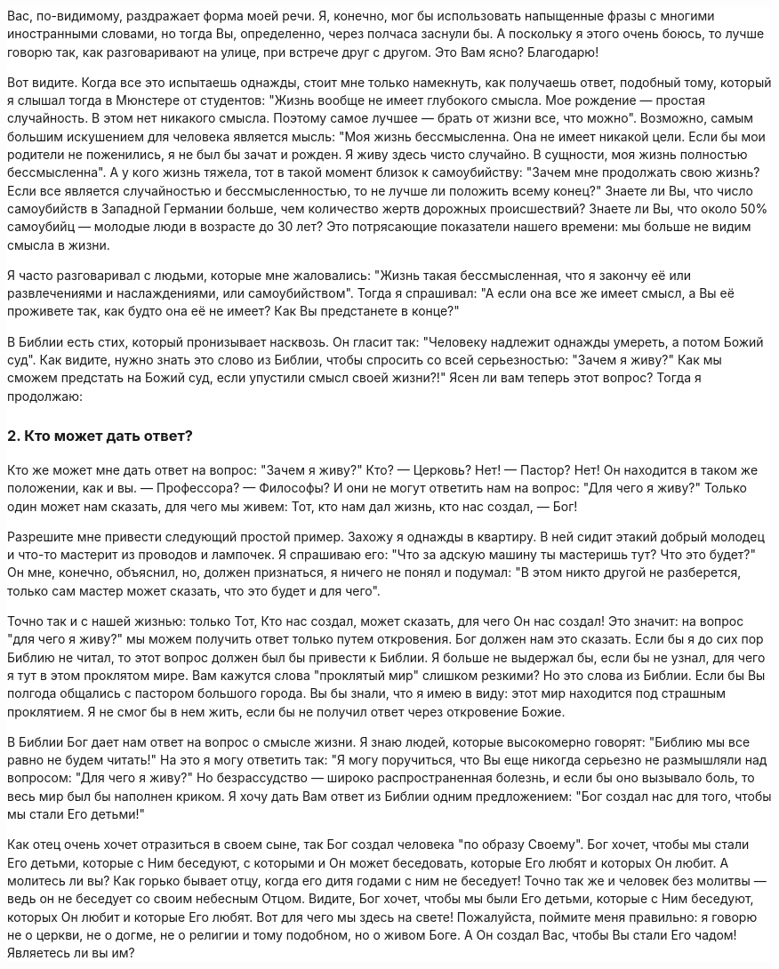 Вас, по-видимому, раздражает форма моей речи. Я, конечно, мог бы использовать напыщенные фразы с многими иностранными словами, но тогда Вы, определенно, через полчаса заснули бы. А поскольку я этого очень боюсь, то лучше говорю так, как разговаривают на улице, при встрече друг с другом. Это Вам ясно? Благодарю!

Вот видите. Когда все это испытаешь однажды, стоит мне только намекнуть, как получаешь ответ, подобный тому, который я слышал тогда в Мюнстере от студентов: "Жизнь вообще не имеет глубокого смысла. Мое рождение — простая случайность. В этом нет никакого смысла. Поэтому самое лучшее — брать от жизни все, что можно". Возможно, самым большим искушением для человека является мысль: "Моя жизнь бессмысленна. Она не имеет никакой цели. Если бы мои родители не поженились, я не был бы зачат и рожден. Я живу здесь чисто случайно. В сущности, моя жизнь полностью бессмысленна". А у кого жизнь тяжела, тот в такой момент близок к самоубийству: "Зачем мне продолжать свою жизнь? Если все является случайностью и бессмысленностью, то не лучше ли положить всему конец?" Знаете ли Вы, что число самоубийств в Западной Германии больше, чем количество жертв дорожных происшествий? Знаете ли Вы, что около 50% самоубийц — молодые люди в возрасте до 30 лет? Это потрясающие показатели нашего времени: мы больше не видим смысла в жизни.

Я часто разговаривал с людьми, которые мне жаловались: "Жизнь такая бессмысленная, что я закончу её или развлечениями и наслаждениями, или самоубийством". Тогда я спрашивал: "А если она все же имеет смысл, а Вы её проживете так, как будто она её не имеет? Как Вы предстанете в конце?"

В Библии есть стих, который пронизывает насквозь. Он гласит так: "Человеку надлежит однажды умереть, а потом Божий суд". Как видите, нужно знать это слово из Библии, чтобы спросить со всей серьезностью: "Зачем я живу?" Как мы сможем предстать на Божий суд, если упустили смысл своей жизни?!" Ясен ли вам теперь этот вопрос? Тогда я продолжаю:

### 2\. Кто может дать ответ?

Кто же может мне дать ответ на вопрос: "Зачем я живу?" Кто? — Церковь? Нет! — Пастор? Нет! Он находится в таком же положении, как и вы. — Профессора? — Философы? И они не могут ответить нам на вопрос: "Для чего я живу?" Только один может нам сказать, для чего мы живем: Тот, кто нам дал жизнь, кто нас создал, — Бог!

Разрешите мне привести следующий простой пример. Захожу я однажды в квартиру. В ней сидит этакий добрый молодец и что-то мастерит из проводов и лампочек. Я спрашиваю его: "Что за адскую машину ты мастеришь тут? Что это будет?" Он мне, конечно, объяснил, но, должен признаться, я ничего не понял и подумал: "В этом никто другой не разберется, только сам мастер может сказать, что это будет и для чего".

Точно так и с нашей жизнью: только Тот, Кто нас создал, может сказать, для чего Он нас создал! Это значит: на вопрос "для чего я живу?" мы можем получить ответ только путем откровения. Бог должен нам это сказать. Если бы я до сих пор Библию не читал, то этот вопрос должен был бы привести к Библии. Я больше не выдержал бы, если бы не узнал, для чего я тут в этом проклятом мире. Вам кажутся слова "проклятый мир" слишком резкими? Но это слова из Библии. Если бы Вы полгода общались с пастором большого города. Вы бы знали, что я имею в виду: этот мир находится под страшным проклятием. Я не смог бы в нем жить, если бы не получил ответ через откровение Божие.

В Библии Бог дает нам ответ на вопрос о смысле жизни. Я знаю людей, которые высокомерно говорят: "Библию мы все равно не будем читать!" На это я могу ответить так: "Я могу поручиться, что Вы еще никогда серьезно не размышляли над вопросом: "Для чего я живу?" Но безрассудство — широко распространенная болезнь, и если бы оно вызывало боль, то весь мир был бы наполнен криком. Я хочу дать Вам ответ из Библии одним предложением: "Бог создал нас для того, чтобы мы стали Его детьми!"

Как отец очень хочет отразиться в своем сыне, так Бог создал человека "по образу Своему". Бог хочет, чтобы мы стали Его детьми, которые с Ним беседуют, с которыми и Он может беседовать, которые Его любят и которых Он любит. А молитесь ли вы? Как горько бывает отцу, когда его дитя годами с ним не беседует! Точно так же и человек без молитвы — ведь он не беседует со своим небесным Отцом. Видите, Бог хочет, чтобы мы были Его детьми, которые с Ним беседуют, которых Он любит и которые Его любят. Вот для чего мы здесь на свете! Пожалуйста, поймите меня правильно: я говорю не о церкви, не о догме, не о религии и тому подобном, но о живом Боге. А Он создал Вас, чтобы Вы стали Его чадом! Являетесь ли вы им?

